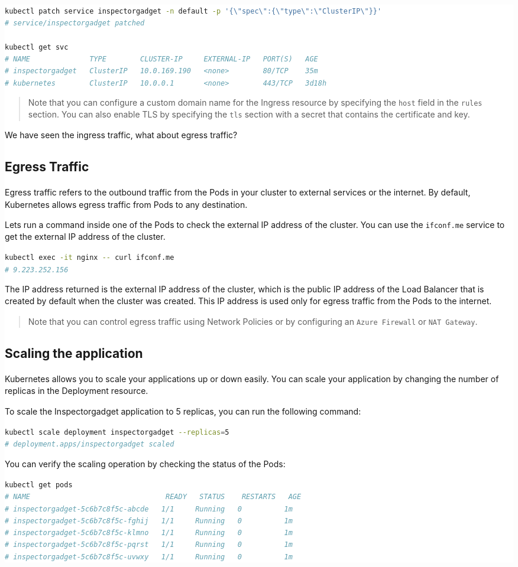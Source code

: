 ```sh
kubectl patch service inspectorgadget -n default -p '{\"spec\":{\"type\":\"ClusterIP\"}}'
# service/inspectorgadget patched

kubectl get svc
# NAME              TYPE        CLUSTER-IP     EXTERNAL-IP   PORT(S)   AGE
# inspectorgadget   ClusterIP   10.0.169.190   <none>        80/TCP    35m
# kubernetes        ClusterIP   10.0.0.1       <none>        443/TCP   3d18h
```

>Note that you can configure a custom domain name for the Ingress resource by specifying the `host` field in the `rules` section. You can also enable TLS by specifying the `tls` section with a secret that contains the certificate and key.

We have seen the ingress traffic, what about egress traffic?

## Egress Traffic

Egress traffic refers to the outbound traffic from the Pods in your cluster to external services or the internet. By default, Kubernetes allows egress traffic from Pods to any destination.

Lets run a command inside one of the Pods to check the external IP address of the cluster. You can use the `ifconf.me` service to get the external IP address of the cluster.

```sh
kubectl exec -it nginx -- curl ifconf.me
# 9.223.252.156
```

The IP address returned is the external IP address of the cluster, which is the public IP address of the Load Balancer that is created by default when the cluster was created. This IP address is used only for egress traffic from the Pods to the internet.

>Note that you can control egress traffic using Network Policies or by configuring an `Azure Firewall` or `NAT Gateway`.

## Scaling the application

Kubernetes allows you to scale your applications up or down easily. You can scale your application by changing the number of replicas in the Deployment resource.

To scale the Inspectorgadget application to 5 replicas, you can run the following command:

```sh
kubectl scale deployment inspectorgadget --replicas=5
# deployment.apps/inspectorgadget scaled
```

You can verify the scaling operation by checking the status of the Pods:

```sh
kubectl get pods
# NAME                                READY   STATUS    RESTARTS   AGE
# inspectorgadget-5c6b7c8f5c-abcde   1/1     Running   0          1m
# inspectorgadget-5c6b7c8f5c-fghij   1/1     Running   0          1m
# inspectorgadget-5c6b7c8f5c-klmno   1/1     Running   0          1m
# inspectorgadget-5c6b7c8f5c-pqrst   1/1     Running   0          1m
# inspectorgadget-5c6b7c8f5c-uvwxy   1/1     Running   0          1m
```
